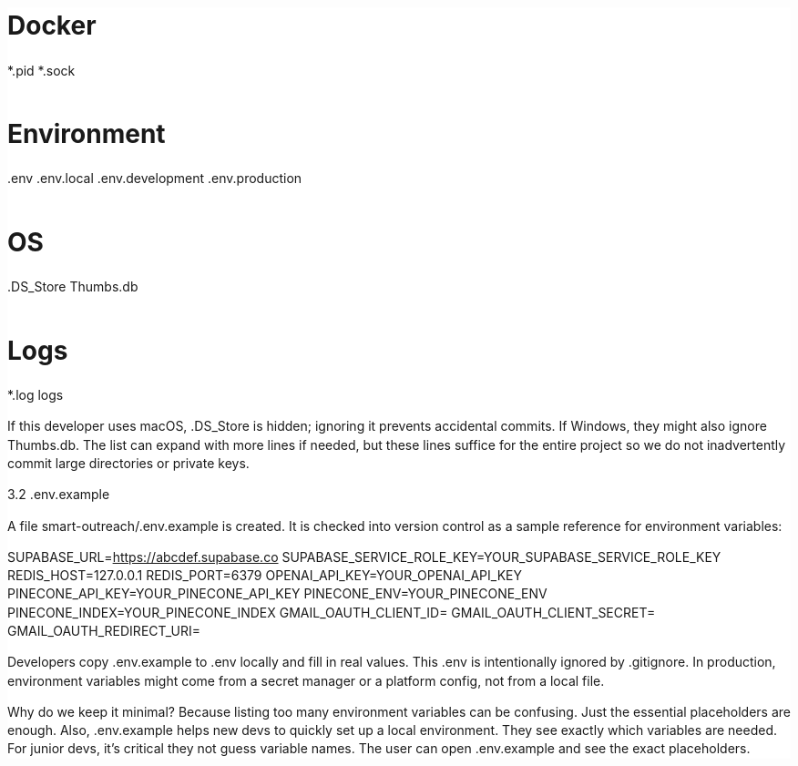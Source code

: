 # Docker
*.pid
*.sock

# Environment
.env
.env.local
.env.development
.env.production

# OS
.DS_Store
Thumbs.db

# Logs
*.log
logs

If this developer uses macOS, .DS_Store is hidden; ignoring it prevents accidental commits. If Windows, they might also ignore Thumbs.db. The list can expand with more lines if needed, but these lines suffice for the entire project so we do not inadvertently commit large directories or private keys.

3.2 .env.example

A file smart-outreach/.env.example is created. It is checked into version control as a sample reference for environment variables:

SUPABASE_URL=https://abcdef.supabase.co
SUPABASE_SERVICE_ROLE_KEY=YOUR_SUPABASE_SERVICE_ROLE_KEY
REDIS_HOST=127.0.0.1
REDIS_PORT=6379
OPENAI_API_KEY=YOUR_OPENAI_API_KEY
PINECONE_API_KEY=YOUR_PINECONE_API_KEY
PINECONE_ENV=YOUR_PINECONE_ENV
PINECONE_INDEX=YOUR_PINECONE_INDEX
GMAIL_OAUTH_CLIENT_ID=
GMAIL_OAUTH_CLIENT_SECRET=
GMAIL_OAUTH_REDIRECT_URI=

Developers copy .env.example to .env locally and fill in real values. This .env is intentionally ignored by .gitignore. In production, environment variables might come from a secret manager or a platform config, not from a local file.

Why do we keep it minimal? Because listing too many environment variables can be confusing. Just the essential placeholders are enough. Also, .env.example helps new devs to quickly set up a local environment. They see exactly which variables are needed. For junior devs, it’s critical they not guess variable names. The user can open .env.example and see the exact placeholders.
